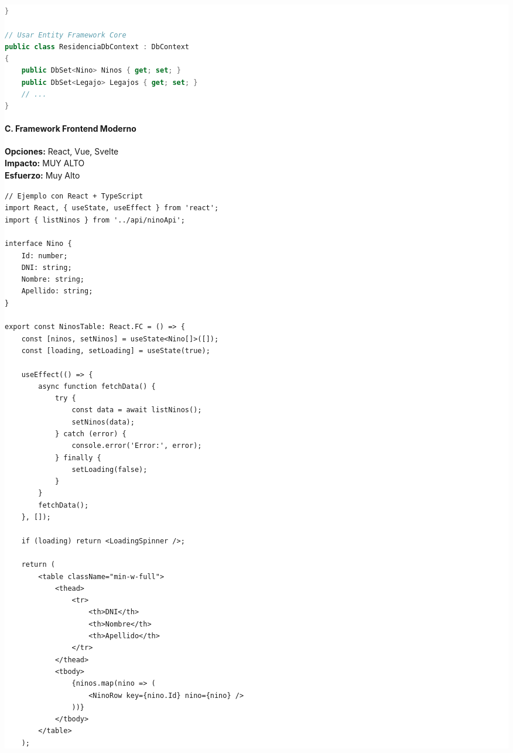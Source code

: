 ```csharp
}

// Usar Entity Framework Core
public class ResidenciaDbContext : DbContext
{
    public DbSet<Nino> Ninos { get; set; }
    public DbSet<Legajo> Legajos { get; set; }
    // ...
}
```

#### C. Framework Frontend Moderno
**Opciones:** React, Vue, Svelte  
**Impacto:** MUY ALTO  
**Esfuerzo:** Muy Alto

```tsx
// Ejemplo con React + TypeScript
import React, { useState, useEffect } from 'react';
import { listNinos } from '../api/ninoApi';

interface Nino {
    Id: number;
    DNI: string;
    Nombre: string;
    Apellido: string;
}

export const NinosTable: React.FC = () => {
    const [ninos, setNinos] = useState<Nino[]>([]);
    const [loading, setLoading] = useState(true);
    
    useEffect(() => {
        async function fetchData() {
            try {
                const data = await listNinos();
                setNinos(data);
            } catch (error) {
                console.error('Error:', error);
            } finally {
                setLoading(false);
            }
        }
        fetchData();
    }, []);
    
    if (loading) return <LoadingSpinner />;
    
    return (
        <table className="min-w-full">
            <thead>
                <tr>
                    <th>DNI</th>
                    <th>Nombre</th>
                    <th>Apellido</th>
                </tr>
            </thead>
            <tbody>
                {ninos.map(nino => (
                    <NinoRow key={nino.Id} nino={nino} />
                ))}
            </tbody>
        </table>
    );
```